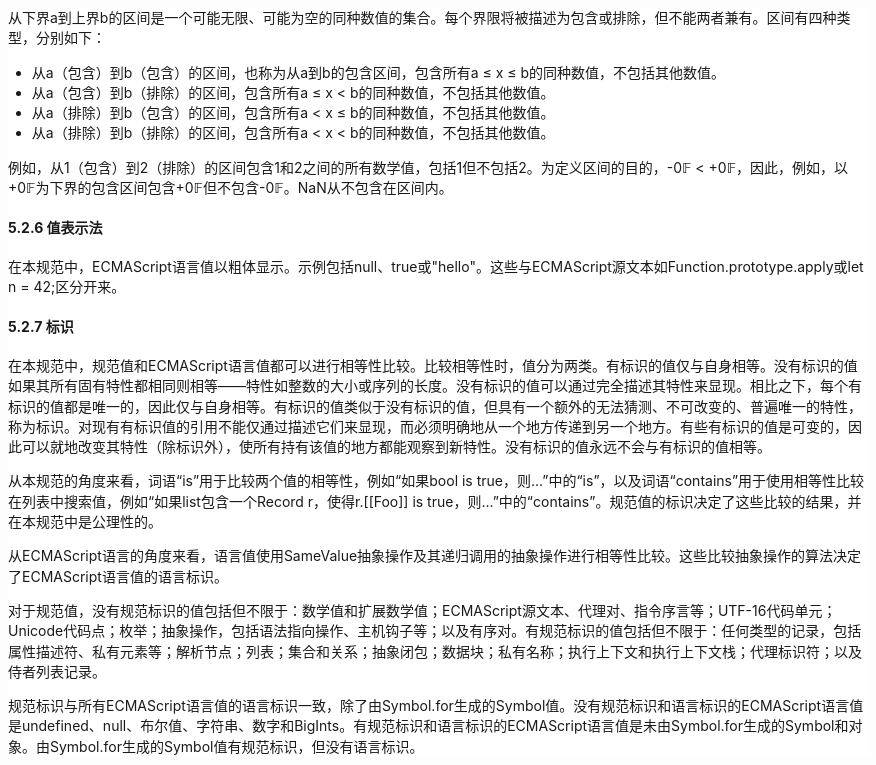从下界a到上界b的区间是一个可能无限、可能为空的同种数值的集合。每个界限将被描述为包含或排除，但不能两者兼有。区间有四种类型，分别如下：
- 从a（包含）到b（包含）的区间，也称为从a到b的包含区间，包含所有a ≤ x ≤ b的同种数值，不包括其他数值。
- 从a（包含）到b（排除）的区间，包含所有a ≤ x < b的同种数值，不包括其他数值。
- 从a（排除）到b（包含）的区间，包含所有a < x ≤ b的同种数值，不包括其他数值。
- 从a（排除）到b（排除）的区间，包含所有a < x < b的同种数值，不包括其他数值。

例如，从1（包含）到2（排除）的区间包含1和2之间的所有数学值，包括1但不包括2。为定义区间的目的，-0𝔽 < +0𝔽，因此，例如，以+0𝔽为下界的包含区间包含+0𝔽但不包含-0𝔽。NaN从不包含在区间内。

#### 5.2.6 值表示法
在本规范中，ECMAScript语言值以粗体显示。示例包括null、true或"hello"。这些与ECMAScript源文本如Function.prototype.apply或let n = 42;区分开来。

#### 5.2.7 标识
在本规范中，规范值和ECMAScript语言值都可以进行相等性比较。比较相等性时，值分为两类。有标识的值仅与自身相等。没有标识的值如果其所有固有特性都相同则相等——特性如整数的大小或序列的长度。没有标识的值可以通过完全描述其特性来显现。相比之下，每个有标识的值都是唯一的，因此仅与自身相等。有标识的值类似于没有标识的值，但具有一个额外的无法猜测、不可改变的、普遍唯一的特性，称为标识。对现有有标识值的引用不能仅通过描述它们来显现，而必须明确地从一个地方传递到另一个地方。有些有标识的值是可变的，因此可以就地改变其特性（除标识外），使所有持有该值的地方都能观察到新特性。没有标识的值永远不会与有标识的值相等。

从本规范的角度来看，词语“is”用于比较两个值的相等性，例如“如果bool is true，则...”中的“is”，以及词语“contains”用于使用相等性比较在列表中搜索值，例如“如果list包含一个Record r，使得r.[[Foo]] is true，则...”中的“contains”。规范值的标识决定了这些比较的结果，并在本规范中是公理性的。

从ECMAScript语言的角度来看，语言值使用SameValue抽象操作及其递归调用的抽象操作进行相等性比较。这些比较抽象操作的算法决定了ECMAScript语言值的语言标识。

对于规范值，没有规范标识的值包括但不限于：数学值和扩展数学值；ECMAScript源文本、代理对、指令序言等；UTF-16代码单元；Unicode代码点；枚举；抽象操作，包括语法指向操作、主机钩子等；以及有序对。有规范标识的值包括但不限于：任何类型的记录，包括属性描述符、私有元素等；解析节点；列表；集合和关系；抽象闭包；数据块；私有名称；执行上下文和执行上下文栈；代理标识符；以及侍者列表记录。

规范标识与所有ECMAScript语言值的语言标识一致，除了由Symbol.for生成的Symbol值。没有规范标识和语言标识的ECMAScript语言值是undefined、null、布尔值、字符串、数字和BigInts。有规范标识和语言标识的ECMAScript语言值是未由Symbol.for生成的Symbol和对象。由Symbol.for生成的Symbol值有规范标识，但没有语言标识。
